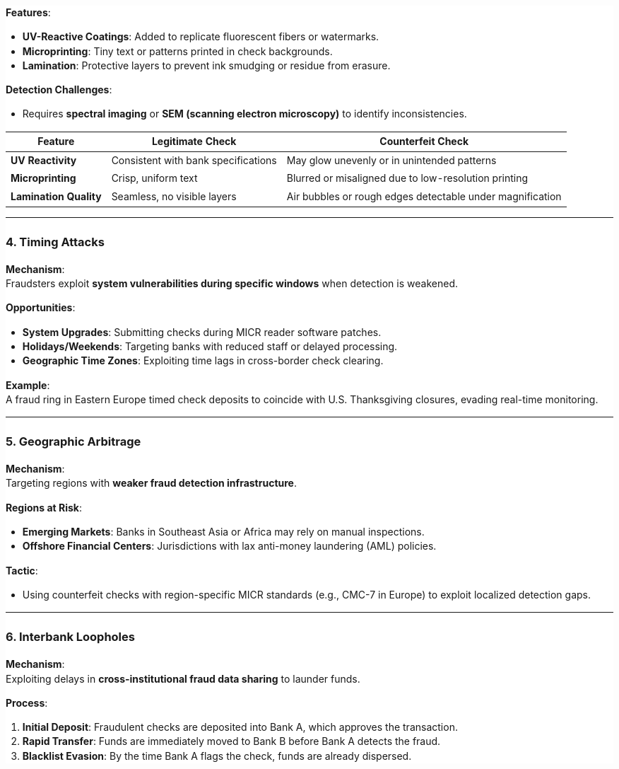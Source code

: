 **Features**:  
- **UV-Reactive Coatings**: Added to replicate fluorescent fibers or watermarks.  
- **Microprinting**: Tiny text or patterns printed in check backgrounds.  
- **Lamination**: Protective layers to prevent ink smudging or residue from erasure.  

**Detection Challenges**:  
- Requires **spectral imaging** or **SEM (scanning electron microscopy)** to identify inconsistencies.  

| **Feature**            | **Legitimate Check**                          | **Counterfeit Check**                          |  
|------------------------|-----------------------------------------------|-------------------------------------------------|  
| **UV Reactivity**       | Consistent with bank specifications           | May glow unevenly or in unintended patterns    |  
| **Microprinting**       | Crisp, uniform text                            | Blurred or misaligned due to low-resolution printing |  
| **Lamination Quality**  | Seamless, no visible layers                    | Air bubbles or rough edges detectable under magnification |  

---

### **4. Timing Attacks**  
**Mechanism**:  
Fraudsters exploit **system vulnerabilities during specific windows** when detection is weakened.  

**Opportunities**:  
- **System Upgrades**: Submitting checks during MICR reader software patches.  
- **Holidays/Weekends**: Targeting banks with reduced staff or delayed processing.  
- **Geographic Time Zones**: Exploiting time lags in cross-border check clearing.  

**Example**:  
A fraud ring in Eastern Europe timed check deposits to coincide with U.S. Thanksgiving closures, evading real-time monitoring.  

---

### **5. Geographic Arbitrage**  
**Mechanism**:  
Targeting regions with **weaker fraud detection infrastructure**.  

**Regions at Risk**:  
- **Emerging Markets**: Banks in Southeast Asia or Africa may rely on manual inspections.  
- **Offshore Financial Centers**: Jurisdictions with lax anti-money laundering (AML) policies.  

**Tactic**:  
- Using counterfeit checks with region-specific MICR standards (e.g., CMC-7 in Europe) to exploit localized detection gaps.  

---

### **6. Interbank Loopholes**  
**Mechanism**:  
Exploiting delays in **cross-institutional fraud data sharing** to launder funds.  

**Process**:  
1. **Initial Deposit**: Fraudulent checks are deposited into Bank A, which approves the transaction.  
2. **Rapid Transfer**: Funds are immediately moved to Bank B before Bank A detects the fraud.  
3. **Blacklist Evasion**: By the time Bank A flags the check, funds are already dispersed.  
